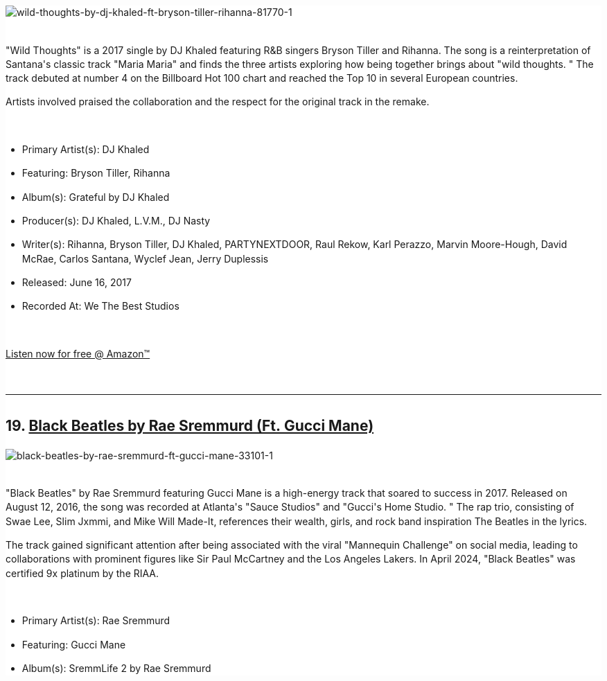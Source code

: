 <div class="image"><img alt="wild-thoughts-by-dj-khaled-ft-bryson-tiller-rihanna-81770-1" height="540" src="https://imagedelivery.net/XRNHhJkVKCwA1q8dBxfEtw/wild-thoughts-by-dj-khaled-ft-bryson-tiller-rihanna-81770-1/h=540,fit=pad,background=black"/></div>

<br>

"Wild Thoughts" is a 2017 single by DJ Khaled featuring R&B singers Bryson Tiller and Rihanna. The song is a reinterpretation of Santana's classic track "Maria Maria" and finds the three artists exploring how being together brings about "wild thoughts. " The track debuted at number 4 on the Billboard Hot 100 chart and reached the Top 10 in several European countries.

Artists involved praised the collaboration and the respect for the original track in the remake.

<br>

- Primary Artist(s): DJ Khaled

- Featuring: Bryson Tiller, Rihanna

- Album(s): Grateful by DJ Khaled

- Producer(s): DJ Khaled, L.V.M., DJ Nasty

- Writer(s): Rihanna, Bryson Tiller, DJ Khaled, PARTYNEXTDOOR, Raul Rekow, Karl Perazzo, Marvin Moore-Hough, David McRae, Carlos Santana, Wyclef Jean, Jerry Duplessis

- Released: June 16, 2017

- Recorded At: We The Best Studios

<br>

[Listen now for free @ Amazon™](https://serp.ly/amazonprime)

<br>

<hr>

## 19. [Black Beatles by Rae Sremmurd (Ft. Gucci Mane)](https://serp.ly/amazon/Black+Beatles+by%C2%A0Rae%C2%A0Sremmurd+%28Ft.%C2%A0Gucci%C2%A0Mane%29?i=digital-music)

<div class="image"><img alt="black-beatles-by-rae-sremmurd-ft-gucci-mane-33101-1" height="540" src="https://imagedelivery.net/XRNHhJkVKCwA1q8dBxfEtw/black-beatles-by-rae-sremmurd-ft-gucci-mane-33101-1/h=540,fit=pad,background=black"/></div>

<br>

"Black Beatles" by Rae Sremmurd featuring Gucci Mane is a high-energy track that soared to success in 2017. Released on August 12, 2016, the song was recorded at Atlanta's "Sauce Studios" and "Gucci's Home Studio. " The rap trio, consisting of Swae Lee, Slim Jxmmi, and Mike Will Made-It, references their wealth, girls, and rock band inspiration The Beatles in the lyrics.

The track gained significant attention after being associated with the viral "Mannequin Challenge" on social media, leading to collaborations with prominent figures like Sir Paul McCartney and the Los Angeles Lakers. In April 2024, "Black Beatles" was certified 9x platinum by the RIAA.

<br>

- Primary Artist(s): Rae Sremmurd

- Featuring: Gucci Mane

- Album(s): SremmLife 2 by Rae Sremmurd
